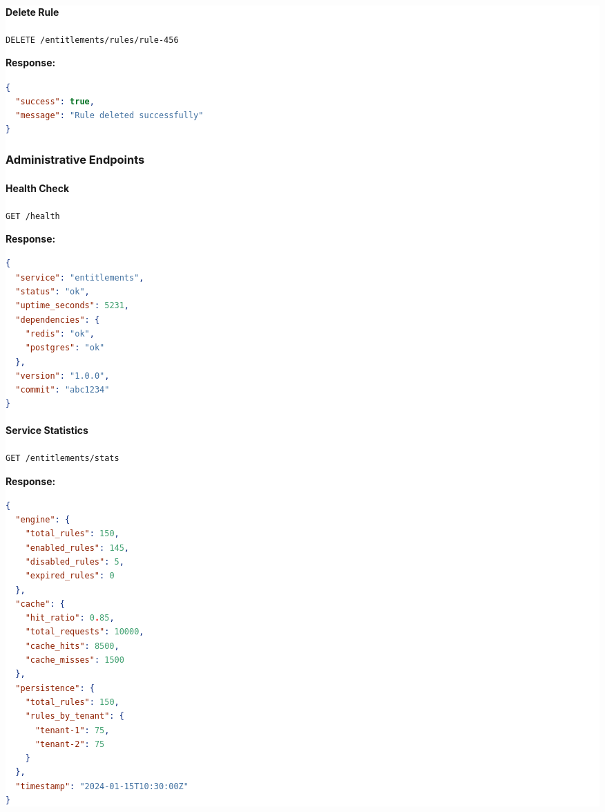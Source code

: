 #### Delete Rule
```http
DELETE /entitlements/rules/rule-456
```

**Response:**
```json
{
  "success": true,
  "message": "Rule deleted successfully"
}
```

### Administrative Endpoints

#### Health Check
```http
GET /health
```

**Response:**
```json
{
  "service": "entitlements",
  "status": "ok",
  "uptime_seconds": 5231,
  "dependencies": {
    "redis": "ok",
    "postgres": "ok"
  },
  "version": "1.0.0",
  "commit": "abc1234"
}
```

#### Service Statistics
```http
GET /entitlements/stats
```

**Response:**
```json
{
  "engine": {
    "total_rules": 150,
    "enabled_rules": 145,
    "disabled_rules": 5,
    "expired_rules": 0
  },
  "cache": {
    "hit_ratio": 0.85,
    "total_requests": 10000,
    "cache_hits": 8500,
    "cache_misses": 1500
  },
  "persistence": {
    "total_rules": 150,
    "rules_by_tenant": {
      "tenant-1": 75,
      "tenant-2": 75
    }
  },
  "timestamp": "2024-01-15T10:30:00Z"
}
```
